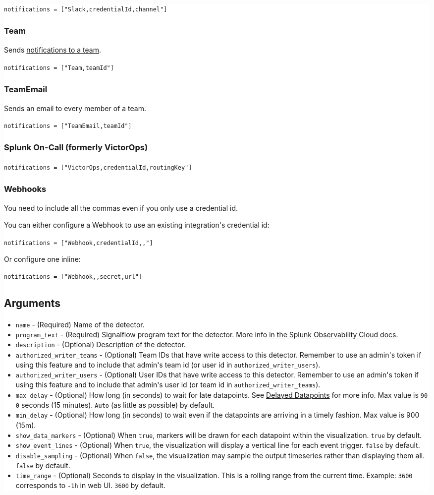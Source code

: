 ```
notifications = ["Slack,credentialId,channel"]
```

### Team

Sends [notifications to a team](https://docs.signalfx.com/en/latest/managing/teams/team-notifications.html).

```
notifications = ["Team,teamId"]
```

### TeamEmail

Sends an email to every member of a team.

```
notifications = ["TeamEmail,teamId"]
```

### Splunk On-Call (formerly VictorOps)

```
notifications = ["VictorOps,credentialId,routingKey"]
```

### Webhooks

You need to include all the commas even if you only use a credential id.

You can either configure a Webhook to use an existing integration's credential id:
```
notifications = ["Webhook,credentialId,,"]
```

Or configure one inline:

```
notifications = ["Webhook,,secret,url"]
```

## Arguments

* `name` - (Required) Name of the detector.
* `program_text` - (Required) Signalflow program text for the detector. More info [in the Splunk Observability Cloud docs](https://dev.splunk.com/observability/docs/signalflow/).
* `description` - (Optional) Description of the detector.
* `authorized_writer_teams` - (Optional) Team IDs that have write access to this detector. Remember to use an admin's token if using this feature and to include that admin's team id (or user id in `authorized_writer_users`).
* `authorized_writer_users` - (Optional) User IDs that have write access to this detector. Remember to use an admin's token if using this feature and to include that admin's user id (or team id in `authorized_writer_teams`).
* `max_delay` - (Optional) How long (in seconds) to wait for late datapoints. See [Delayed Datapoints](https://docs.splunk.com/observability/en/data-visualization/charts/chart-builder.html#delayed-datapoints) for more info. Max value is `900` seconds (15 minutes). `Auto` (as little as possible) by default.
* `min_delay` - (Optional) How long (in seconds) to wait even if the datapoints are arriving in a timely fashion. Max value is 900 (15m).
* `show_data_markers` - (Optional) When `true`, markers will be drawn for each datapoint within the visualization. `true` by default.
* `show_event_lines` - (Optional) When `true`, the visualization will display a vertical line for each event trigger. `false` by default.
* `disable_sampling` - (Optional) When `false`, the visualization may sample the output timeseries rather than displaying them all. `false` by default.
* `time_range` - (Optional) Seconds to display in the visualization. This is a rolling range from the current time. Example: `3600` corresponds to `-1h` in web UI. `3600` by default.